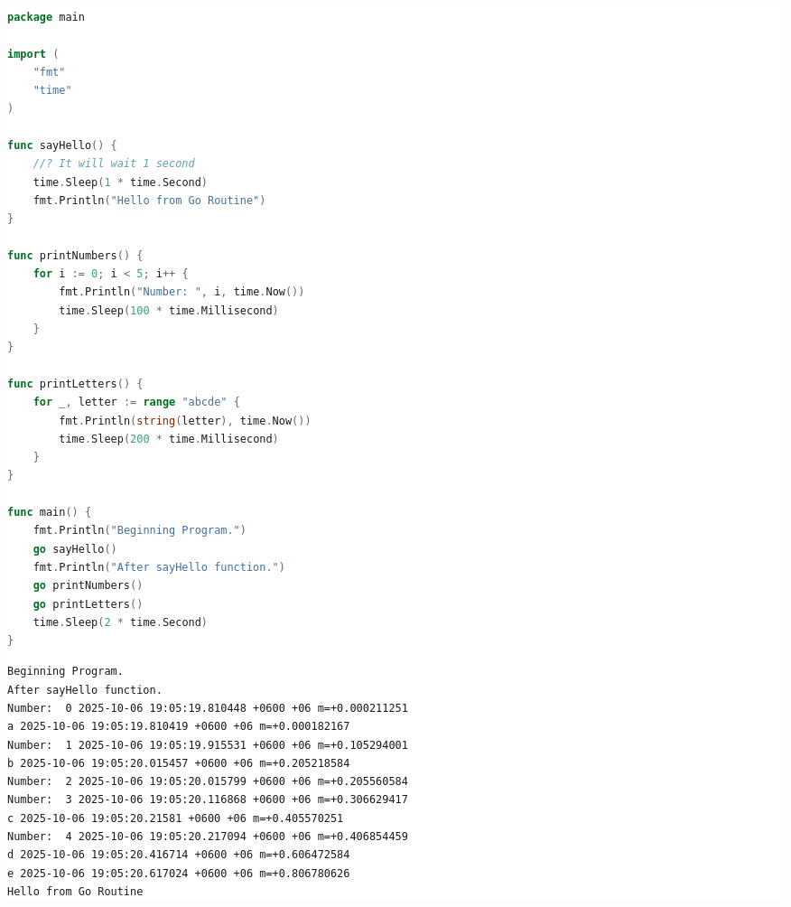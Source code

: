 
```go
package main

import (
	"fmt"
	"time"
)

func sayHello() {
	//? It will wait 1 second
	time.Sleep(1 * time.Second)
	fmt.Println("Hello from Go Routine")
}

func printNumbers() {
	for i := 0; i < 5; i++ {
		fmt.Println("Number: ", i, time.Now())
		time.Sleep(100 * time.Millisecond)
	}
}

func printLetters() {
	for _, letter := range "abcde" {
		fmt.Println(string(letter), time.Now())
		time.Sleep(200 * time.Millisecond)
	}
}

func main() {
	fmt.Println("Beginning Program.")
	go sayHello()
	fmt.Println("After sayHello function.")
	go printNumbers()
	go printLetters()
	time.Sleep(2 * time.Second)
}
```

```bash
Beginning Program.
After sayHello function.
Number:  0 2025-10-06 19:05:19.810448 +0600 +06 m=+0.000211251
a 2025-10-06 19:05:19.810419 +0600 +06 m=+0.000182167
Number:  1 2025-10-06 19:05:19.915531 +0600 +06 m=+0.105294001
b 2025-10-06 19:05:20.015457 +0600 +06 m=+0.205218584
Number:  2 2025-10-06 19:05:20.015799 +0600 +06 m=+0.205560584
Number:  3 2025-10-06 19:05:20.116868 +0600 +06 m=+0.306629417
c 2025-10-06 19:05:20.21581 +0600 +06 m=+0.405570251
Number:  4 2025-10-06 19:05:20.217094 +0600 +06 m=+0.406854459
d 2025-10-06 19:05:20.416714 +0600 +06 m=+0.606472584
e 2025-10-06 19:05:20.617024 +0600 +06 m=+0.806780626
Hello from Go Routine
```

